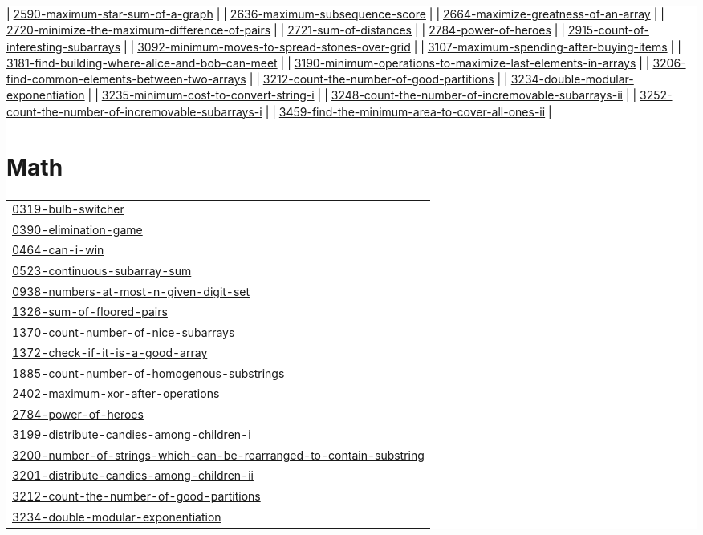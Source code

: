 | [2590-maximum-star-sum-of-a-graph](https://github.com/ayukumi-cmd/Leetcode_solutions/tree/master/2590-maximum-star-sum-of-a-graph) |
| [2636-maximum-subsequence-score](https://github.com/ayukumi-cmd/Leetcode_solutions/tree/master/2636-maximum-subsequence-score) |
| [2664-maximize-greatness-of-an-array](https://github.com/ayukumi-cmd/Leetcode_solutions/tree/master/2664-maximize-greatness-of-an-array) |
| [2720-minimize-the-maximum-difference-of-pairs](https://github.com/ayukumi-cmd/Leetcode_solutions/tree/master/2720-minimize-the-maximum-difference-of-pairs) |
| [2721-sum-of-distances](https://github.com/ayukumi-cmd/Leetcode_solutions/tree/master/2721-sum-of-distances) |
| [2784-power-of-heroes](https://github.com/ayukumi-cmd/Leetcode_solutions/tree/master/2784-power-of-heroes) |
| [2915-count-of-interesting-subarrays](https://github.com/ayukumi-cmd/Leetcode_solutions/tree/master/2915-count-of-interesting-subarrays) |
| [3092-minimum-moves-to-spread-stones-over-grid](https://github.com/ayukumi-cmd/Leetcode_solutions/tree/master/3092-minimum-moves-to-spread-stones-over-grid) |
| [3107-maximum-spending-after-buying-items](https://github.com/ayukumi-cmd/Leetcode_solutions/tree/master/3107-maximum-spending-after-buying-items) |
| [3181-find-building-where-alice-and-bob-can-meet](https://github.com/ayukumi-cmd/Leetcode_solutions/tree/master/3181-find-building-where-alice-and-bob-can-meet) |
| [3190-minimum-operations-to-maximize-last-elements-in-arrays](https://github.com/ayukumi-cmd/Leetcode_solutions/tree/master/3190-minimum-operations-to-maximize-last-elements-in-arrays) |
| [3206-find-common-elements-between-two-arrays](https://github.com/ayukumi-cmd/Leetcode_solutions/tree/master/3206-find-common-elements-between-two-arrays) |
| [3212-count-the-number-of-good-partitions](https://github.com/ayukumi-cmd/Leetcode_solutions/tree/master/3212-count-the-number-of-good-partitions) |
| [3234-double-modular-exponentiation](https://github.com/ayukumi-cmd/Leetcode_solutions/tree/master/3234-double-modular-exponentiation) |
| [3235-minimum-cost-to-convert-string-i](https://github.com/ayukumi-cmd/Leetcode_solutions/tree/master/3235-minimum-cost-to-convert-string-i) |
| [3248-count-the-number-of-incremovable-subarrays-ii](https://github.com/ayukumi-cmd/Leetcode_solutions/tree/master/3248-count-the-number-of-incremovable-subarrays-ii) |
| [3252-count-the-number-of-incremovable-subarrays-i](https://github.com/ayukumi-cmd/Leetcode_solutions/tree/master/3252-count-the-number-of-incremovable-subarrays-i) |
| [3459-find-the-minimum-area-to-cover-all-ones-ii](https://github.com/ayukumi-cmd/Leetcode_solutions/tree/master/3459-find-the-minimum-area-to-cover-all-ones-ii) |
# Math
|  |
| ------- |
| [0319-bulb-switcher](https://github.com/ayukumi-cmd/Leetcode_solutions/tree/master/0319-bulb-switcher) |
| [0390-elimination-game](https://github.com/ayukumi-cmd/Leetcode_solutions/tree/master/0390-elimination-game) |
| [0464-can-i-win](https://github.com/ayukumi-cmd/Leetcode_solutions/tree/master/0464-can-i-win) |
| [0523-continuous-subarray-sum](https://github.com/ayukumi-cmd/Leetcode_solutions/tree/master/0523-continuous-subarray-sum) |
| [0938-numbers-at-most-n-given-digit-set](https://github.com/ayukumi-cmd/Leetcode_solutions/tree/master/0938-numbers-at-most-n-given-digit-set) |
| [1326-sum-of-floored-pairs](https://github.com/ayukumi-cmd/Leetcode_solutions/tree/master/1326-sum-of-floored-pairs) |
| [1370-count-number-of-nice-subarrays](https://github.com/ayukumi-cmd/Leetcode_solutions/tree/master/1370-count-number-of-nice-subarrays) |
| [1372-check-if-it-is-a-good-array](https://github.com/ayukumi-cmd/Leetcode_solutions/tree/master/1372-check-if-it-is-a-good-array) |
| [1885-count-number-of-homogenous-substrings](https://github.com/ayukumi-cmd/Leetcode_solutions/tree/master/1885-count-number-of-homogenous-substrings) |
| [2402-maximum-xor-after-operations](https://github.com/ayukumi-cmd/Leetcode_solutions/tree/master/2402-maximum-xor-after-operations) |
| [2784-power-of-heroes](https://github.com/ayukumi-cmd/Leetcode_solutions/tree/master/2784-power-of-heroes) |
| [3199-distribute-candies-among-children-i](https://github.com/ayukumi-cmd/Leetcode_solutions/tree/master/3199-distribute-candies-among-children-i) |
| [3200-number-of-strings-which-can-be-rearranged-to-contain-substring](https://github.com/ayukumi-cmd/Leetcode_solutions/tree/master/3200-number-of-strings-which-can-be-rearranged-to-contain-substring) |
| [3201-distribute-candies-among-children-ii](https://github.com/ayukumi-cmd/Leetcode_solutions/tree/master/3201-distribute-candies-among-children-ii) |
| [3212-count-the-number-of-good-partitions](https://github.com/ayukumi-cmd/Leetcode_solutions/tree/master/3212-count-the-number-of-good-partitions) |
| [3234-double-modular-exponentiation](https://github.com/ayukumi-cmd/Leetcode_solutions/tree/master/3234-double-modular-exponentiation) |